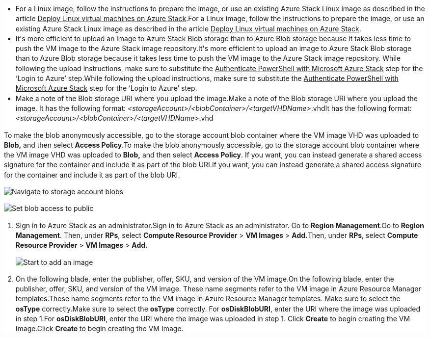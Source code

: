 * <span data-ttu-id="f3038-188">For a Linux image, follow the instructions to prepare the image, or use an existing Azure Stack Linux image as described in the article [Deploy Linux virtual machines on Azure Stack](azure-stack-linux.md).</span><span class="sxs-lookup"><span data-stu-id="f3038-188">For a Linux image, follow the instructions to prepare the image, or use an existing Azure Stack Linux image as described in the article [Deploy Linux virtual machines on Azure Stack](azure-stack-linux.md).</span></span>
* <span data-ttu-id="f3038-189">It's more efficient to upload an image to Azure Stack Blob storage than to Azure Blob storage because it takes less time to push the VM image to the Azure Stack image repository.</span><span class="sxs-lookup"><span data-stu-id="f3038-189">It's more efficient to upload an image to Azure Stack Blob storage than to Azure Blob storage because it takes less time to push the VM image to the Azure Stack image repository.</span></span> <span data-ttu-id="f3038-190">While following the upload instructions, make sure to substitute the [Authenticate PowerShell with Microsoft Azure Stack](azure-stack-deploy-template-powershell.md) step for the ‘Login to Azure’ step.</span><span class="sxs-lookup"><span data-stu-id="f3038-190">While following the upload instructions, make sure to substitute the [Authenticate PowerShell with Microsoft Azure Stack](azure-stack-deploy-template-powershell.md) step for the ‘Login to Azure’ step.</span></span>
* <span data-ttu-id="f3038-191">Make a note of the Blob storage URI where you upload the image.</span><span class="sxs-lookup"><span data-stu-id="f3038-191">Make a note of the Blob storage URI where you upload the image.</span></span> <span data-ttu-id="f3038-192">It has the following format: *&lt;storageAccount&gt;/&lt;blobContainer&gt;/&lt;targetVHDName&gt;*.vhd</span><span class="sxs-lookup"><span data-stu-id="f3038-192">It has the following format: *&lt;storageAccount&gt;/&lt;blobContainer&gt;/&lt;targetVHDName&gt;*.vhd</span></span>

<span data-ttu-id="f3038-193">To make the blob anonymously accessible, go to the storage account blob container where the VM image VHD was uploaded to **Blob,** and then select **Access Policy**.</span><span class="sxs-lookup"><span data-stu-id="f3038-193">To make the blob anonymously accessible, go to the storage account blob container where the VM image VHD was uploaded to **Blob,** and then select **Access Policy**.</span></span> <span data-ttu-id="f3038-194">If you want, you can instead generate a shared access signature for the container and include it as part of the blob URI.</span><span class="sxs-lookup"><span data-stu-id="f3038-194">If you want, you can instead generate a shared access signature for the container and include it as part of the blob URI.</span></span>

![Navigate to storage account blobs](https://docstestmedia1.blob.core.windows.net/azure-media/articles/azure-stack/media/azure-stack-add-vm-image/image1.png)

![Set blob access to public](https://docstestmedia1.blob.core.windows.net/azure-media/articles/azure-stack/media/azure-stack-add-vm-image/image2.png)

1. <span data-ttu-id="f3038-197">Sign in to Azure Stack as an administrator.</span><span class="sxs-lookup"><span data-stu-id="f3038-197">Sign in to Azure Stack as an administrator.</span></span> <span data-ttu-id="f3038-198">Go to **Region Management**.</span><span class="sxs-lookup"><span data-stu-id="f3038-198">Go to **Region Management**.</span></span> <span data-ttu-id="f3038-199">Then, under **RPs**, select  **Compute Resource Provider** > **VM Images** > **Add.**</span><span class="sxs-lookup"><span data-stu-id="f3038-199">Then, under **RPs**, select  **Compute Resource Provider** > **VM Images** > **Add.**</span></span>
   
   ![Start to add an image](https://docstestmedia1.blob.core.windows.net/azure-media/articles/azure-stack/media/azure-stack-add-vm-image/image3.png)
2. <span data-ttu-id="f3038-201">On the following blade, enter the publisher, offer, SKU, and version of the VM image.</span><span class="sxs-lookup"><span data-stu-id="f3038-201">On the following blade, enter the publisher, offer, SKU, and version of the VM image.</span></span> <span data-ttu-id="f3038-202">These name segments refer to the VM image in Azure Resource Manager templates.</span><span class="sxs-lookup"><span data-stu-id="f3038-202">These name segments refer to the VM image in Azure Resource Manager templates.</span></span> <span data-ttu-id="f3038-203">Make sure to select the **osType** correctly.</span><span class="sxs-lookup"><span data-stu-id="f3038-203">Make sure to select the **osType** correctly.</span></span> <span data-ttu-id="f3038-204">For **osDiskBlobURI**, enter the URI where the image was uploaded in step 1.</span><span class="sxs-lookup"><span data-stu-id="f3038-204">For **osDiskBlobURI**, enter the URI where the image was uploaded in step 1.</span></span> <span data-ttu-id="f3038-205">Click **Create** to begin creating the VM Image.</span><span class="sxs-lookup"><span data-stu-id="f3038-205">Click **Create** to begin creating the VM Image.</span></span>
   